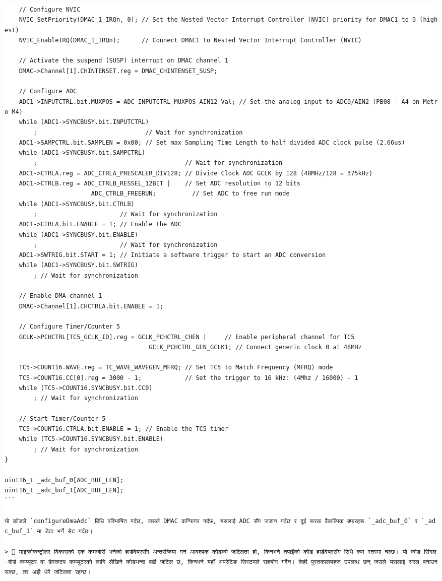         // Configure NVIC
        NVIC_SetPriority(DMAC_1_IRQn, 0); // Set the Nested Vector Interrupt Controller (NVIC) priority for DMAC1 to 0 (highest)
        NVIC_EnableIRQ(DMAC_1_IRQn);      // Connect DMAC1 to Nested Vector Interrupt Controller (NVIC)

        // Activate the suspend (SUSP) interrupt on DMAC channel 1
        DMAC->Channel[1].CHINTENSET.reg = DMAC_CHINTENSET_SUSP;

        // Configure ADC
        ADC1->INPUTCTRL.bit.MUXPOS = ADC_INPUTCTRL_MUXPOS_AIN12_Val; // Set the analog input to ADC0/AIN2 (PB08 - A4 on Metro M4)
        while (ADC1->SYNCBUSY.bit.INPUTCTRL)
            ;                              // Wait for synchronization
        ADC1->SAMPCTRL.bit.SAMPLEN = 0x00; // Set max Sampling Time Length to half divided ADC clock pulse (2.66us)
        while (ADC1->SYNCBUSY.bit.SAMPCTRL)
            ;                                         // Wait for synchronization
        ADC1->CTRLA.reg = ADC_CTRLA_PRESCALER_DIV128; // Divide Clock ADC GCLK by 128 (48MHz/128 = 375kHz)
        ADC1->CTRLB.reg = ADC_CTRLB_RESSEL_12BIT |    // Set ADC resolution to 12 bits
                            ADC_CTRLB_FREERUN;          // Set ADC to free run mode
        while (ADC1->SYNCBUSY.bit.CTRLB)
            ;                       // Wait for synchronization
        ADC1->CTRLA.bit.ENABLE = 1; // Enable the ADC
        while (ADC1->SYNCBUSY.bit.ENABLE)
            ;                       // Wait for synchronization
        ADC1->SWTRIG.bit.START = 1; // Initiate a software trigger to start an ADC conversion
        while (ADC1->SYNCBUSY.bit.SWTRIG)
            ; // Wait for synchronization

        // Enable DMA channel 1
        DMAC->Channel[1].CHCTRLA.bit.ENABLE = 1;

        // Configure Timer/Counter 5
        GCLK->PCHCTRL[TC5_GCLK_ID].reg = GCLK_PCHCTRL_CHEN |     // Enable peripheral channel for TC5
                                            GCLK_PCHCTRL_GEN_GCLK1; // Connect generic clock 0 at 48MHz

        TC5->COUNT16.WAVE.reg = TC_WAVE_WAVEGEN_MFRQ; // Set TC5 to Match Frequency (MFRQ) mode
        TC5->COUNT16.CC[0].reg = 3000 - 1;            // Set the trigger to 16 kHz: (4Mhz / 16000) - 1
        while (TC5->COUNT16.SYNCBUSY.bit.CC0)
            ; // Wait for synchronization

        // Start Timer/Counter 5
        TC5->COUNT16.CTRLA.bit.ENABLE = 1; // Enable the TC5 timer
        while (TC5->COUNT16.SYNCBUSY.bit.ENABLE)
            ; // Wait for synchronization
    }

    uint16_t _adc_buf_0[ADC_BUF_LEN];
    uint16_t _adc_buf_1[ADC_BUF_LEN];
    ```

    यो कोडले `configureDmaAdc` विधि परिभाषित गर्दछ, जसले DMAC कन्फिगर गर्दछ, यसलाई ADC सँग जडान गर्दछ र दुई फरक वैकल्पिक बफरहरू `_adc_buf_0` र `_adc_buf_1` मा डेटा भर्ने सेट गर्दछ।

    > 💁 माइक्रोकन्ट्रोलर विकासको एक कमजोरी भनेको हार्डवेयरसँग अन्तरक्रिया गर्न आवश्यक कोडको जटिलता हो, किनभने तपाईंको कोड हार्डवेयरसँग सिधै कम स्तरमा चल्छ। यो कोड सिंगल-बोर्ड कम्प्युटर वा डेस्कटप कम्प्युटरको लागि लेखिने कोडभन्दा बढी जटिल छ, किनभने यहाँ अपरेटिङ सिस्टमले सहयोग गर्दैन। केही पुस्तकालयहरू उपलब्ध छन् जसले यसलाई सरल बनाउन सक्छ, तर अझै धेरै जटिलता रहन्छ।
